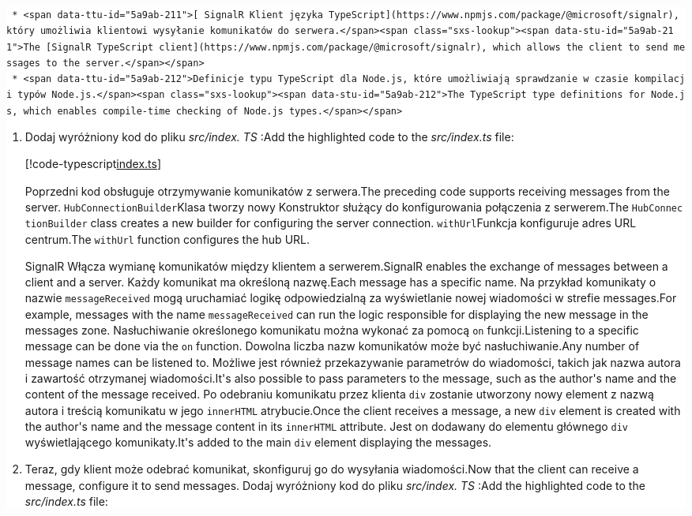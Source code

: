      * <span data-ttu-id="5a9ab-211">[ SignalR Klient języka TypeScript](https://www.npmjs.com/package/@microsoft/signalr), który umożliwia klientowi wysyłanie komunikatów do serwera.</span><span class="sxs-lookup"><span data-stu-id="5a9ab-211">The [SignalR TypeScript client](https://www.npmjs.com/package/@microsoft/signalr), which allows the client to send messages to the server.</span></span>
     * <span data-ttu-id="5a9ab-212">Definicje typu TypeScript dla Node.js, które umożliwiają sprawdzanie w czasie kompilacji typów Node.js.</span><span class="sxs-lookup"><span data-stu-id="5a9ab-212">The TypeScript type definitions for Node.js, which enables compile-time checking of Node.js types.</span></span>

1. <span data-ttu-id="5a9ab-213">Dodaj wyróżniony kod do pliku *src/index. TS* :</span><span class="sxs-lookup"><span data-stu-id="5a9ab-213">Add the highlighted code to the *src/index.ts* file:</span></span>

    [!code-typescript[index.ts](signalr-typescript-webpack/sample/3.x/snippets/index2.ts?name=snippet_IndexTsPhase2File&highlight=2,9-23)]

    <span data-ttu-id="5a9ab-214">Poprzedni kod obsługuje otrzymywanie komunikatów z serwera.</span><span class="sxs-lookup"><span data-stu-id="5a9ab-214">The preceding code supports receiving messages from the server.</span></span> <span data-ttu-id="5a9ab-215">`HubConnectionBuilder`Klasa tworzy nowy Konstruktor służący do konfigurowania połączenia z serwerem.</span><span class="sxs-lookup"><span data-stu-id="5a9ab-215">The `HubConnectionBuilder` class creates a new builder for configuring the server connection.</span></span> <span data-ttu-id="5a9ab-216">`withUrl`Funkcja konfiguruje adres URL centrum.</span><span class="sxs-lookup"><span data-stu-id="5a9ab-216">The `withUrl` function configures the hub URL.</span></span>

    <span data-ttu-id="5a9ab-217">SignalR Włącza wymianę komunikatów między klientem a serwerem.</span><span class="sxs-lookup"><span data-stu-id="5a9ab-217">SignalR enables the exchange of messages between a client and a server.</span></span> <span data-ttu-id="5a9ab-218">Każdy komunikat ma określoną nazwę.</span><span class="sxs-lookup"><span data-stu-id="5a9ab-218">Each message has a specific name.</span></span> <span data-ttu-id="5a9ab-219">Na przykład komunikaty o nazwie `messageReceived` mogą uruchamiać logikę odpowiedzialną za wyświetlanie nowej wiadomości w strefie messages.</span><span class="sxs-lookup"><span data-stu-id="5a9ab-219">For example, messages with the name `messageReceived` can run the logic responsible for displaying the new message in the messages zone.</span></span> <span data-ttu-id="5a9ab-220">Nasłuchiwanie określonego komunikatu można wykonać za pomocą `on` funkcji.</span><span class="sxs-lookup"><span data-stu-id="5a9ab-220">Listening to a specific message can be done via the `on` function.</span></span> <span data-ttu-id="5a9ab-221">Dowolna liczba nazw komunikatów może być nasłuchiwanie.</span><span class="sxs-lookup"><span data-stu-id="5a9ab-221">Any number of message names can be listened to.</span></span> <span data-ttu-id="5a9ab-222">Możliwe jest również przekazywanie parametrów do wiadomości, takich jak nazwa autora i zawartość otrzymanej wiadomości.</span><span class="sxs-lookup"><span data-stu-id="5a9ab-222">It's also possible to pass parameters to the message, such as the author's name and the content of the message received.</span></span> <span data-ttu-id="5a9ab-223">Po odebraniu komunikatu przez klienta `div` zostanie utworzony nowy element z nazwą autora i treścią komunikatu w jego `innerHTML` atrybucie.</span><span class="sxs-lookup"><span data-stu-id="5a9ab-223">Once the client receives a message, a new `div` element is created with the author's name and the message content in its `innerHTML` attribute.</span></span> <span data-ttu-id="5a9ab-224">Jest on dodawany do elementu głównego `div` wyświetlającego komunikaty.</span><span class="sxs-lookup"><span data-stu-id="5a9ab-224">It's added to the main `div` element displaying the messages.</span></span>

1. <span data-ttu-id="5a9ab-225">Teraz, gdy klient może odebrać komunikat, skonfiguruj go do wysyłania wiadomości.</span><span class="sxs-lookup"><span data-stu-id="5a9ab-225">Now that the client can receive a message, configure it to send messages.</span></span> <span data-ttu-id="5a9ab-226">Dodaj wyróżniony kod do pliku *src/index. TS* :</span><span class="sxs-lookup"><span data-stu-id="5a9ab-226">Add the highlighted code to the *src/index.ts* file:</span></span>
